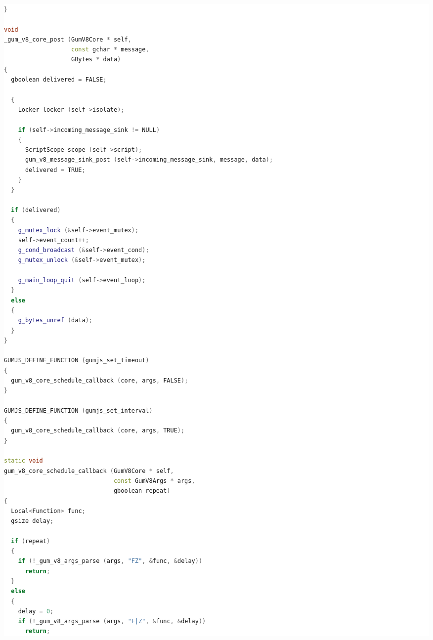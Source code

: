 ```cpp
}

void
_gum_v8_core_post (GumV8Core * self,
                   const gchar * message,
                   GBytes * data)
{
  gboolean delivered = FALSE;

  {
    Locker locker (self->isolate);

    if (self->incoming_message_sink != NULL)
    {
      ScriptScope scope (self->script);
      gum_v8_message_sink_post (self->incoming_message_sink, message, data);
      delivered = TRUE;
    }
  }

  if (delivered)
  {
    g_mutex_lock (&self->event_mutex);
    self->event_count++;
    g_cond_broadcast (&self->event_cond);
    g_mutex_unlock (&self->event_mutex);

    g_main_loop_quit (self->event_loop);
  }
  else
  {
    g_bytes_unref (data);
  }
}

GUMJS_DEFINE_FUNCTION (gumjs_set_timeout)
{
  gum_v8_core_schedule_callback (core, args, FALSE);
}

GUMJS_DEFINE_FUNCTION (gumjs_set_interval)
{
  gum_v8_core_schedule_callback (core, args, TRUE);
}

static void
gum_v8_core_schedule_callback (GumV8Core * self,
                               const GumV8Args * args,
                               gboolean repeat)
{
  Local<Function> func;
  gsize delay;

  if (repeat)
  {
    if (!_gum_v8_args_parse (args, "FZ", &func, &delay))
      return;
  }
  else
  {
    delay = 0;
    if (!_gum_v8_args_parse (args, "F|Z", &func, &delay))
      return;
```